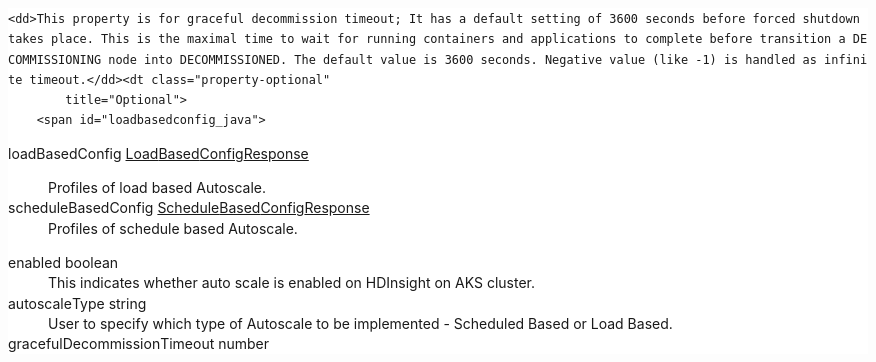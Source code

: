     <dd>This property is for graceful decommission timeout; It has a default setting of 3600 seconds before forced shutdown takes place. This is the maximal time to wait for running containers and applications to complete before transition a DECOMMISSIONING node into DECOMMISSIONED. The default value is 3600 seconds. Negative value (like -1) is handled as infinite timeout.</dd><dt class="property-optional"
            title="Optional">
        <span id="loadbasedconfig_java">
<a data-swiftype-name="resource-property" data-swiftype-type="text" href="#loadbasedconfig_java" style="color: inherit; text-decoration: inherit;">load<wbr>Based<wbr>Config</a>
</span>
        <span class="property-indicator"></span>
        <span class="property-type"><a href="#loadbasedconfigresponse">Load<wbr>Based<wbr>Config<wbr>Response</a></span>
    </dt>
    <dd>Profiles of load based Autoscale.</dd><dt class="property-optional"
            title="Optional">
        <span id="schedulebasedconfig_java">
<a data-swiftype-name="resource-property" data-swiftype-type="text" href="#schedulebasedconfig_java" style="color: inherit; text-decoration: inherit;">schedule<wbr>Based<wbr>Config</a>
</span>
        <span class="property-indicator"></span>
        <span class="property-type"><a href="#schedulebasedconfigresponse">Schedule<wbr>Based<wbr>Config<wbr>Response</a></span>
    </dt>
    <dd>Profiles of schedule based Autoscale.</dd></dl>
</pulumi-choosable>
</div>

<div>
<pulumi-choosable type="language" values="javascript,typescript">
<dl class="resources-properties"><dt class="property-required"
            title="Required">
        <span id="enabled_nodejs">
<a data-swiftype-name="resource-property" data-swiftype-type="text" href="#enabled_nodejs" style="color: inherit; text-decoration: inherit;">enabled</a>
</span>
        <span class="property-indicator"></span>
        <span class="property-type">boolean</span>
    </dt>
    <dd>This indicates whether auto scale is enabled on HDInsight on AKS cluster.</dd><dt class="property-optional"
            title="Optional">
        <span id="autoscaletype_nodejs">
<a data-swiftype-name="resource-property" data-swiftype-type="text" href="#autoscaletype_nodejs" style="color: inherit; text-decoration: inherit;">autoscale<wbr>Type</a>
</span>
        <span class="property-indicator"></span>
        <span class="property-type">string</span>
    </dt>
    <dd>User to specify which type of Autoscale to be implemented - Scheduled Based or Load Based.</dd><dt class="property-optional"
            title="Optional">
        <span id="gracefuldecommissiontimeout_nodejs">
<a data-swiftype-name="resource-property" data-swiftype-type="text" href="#gracefuldecommissiontimeout_nodejs" style="color: inherit; text-decoration: inherit;">graceful<wbr>Decommission<wbr>Timeout</a>
</span>
        <span class="property-indicator"></span>
        <span class="property-type">number</span>
    </dt>
